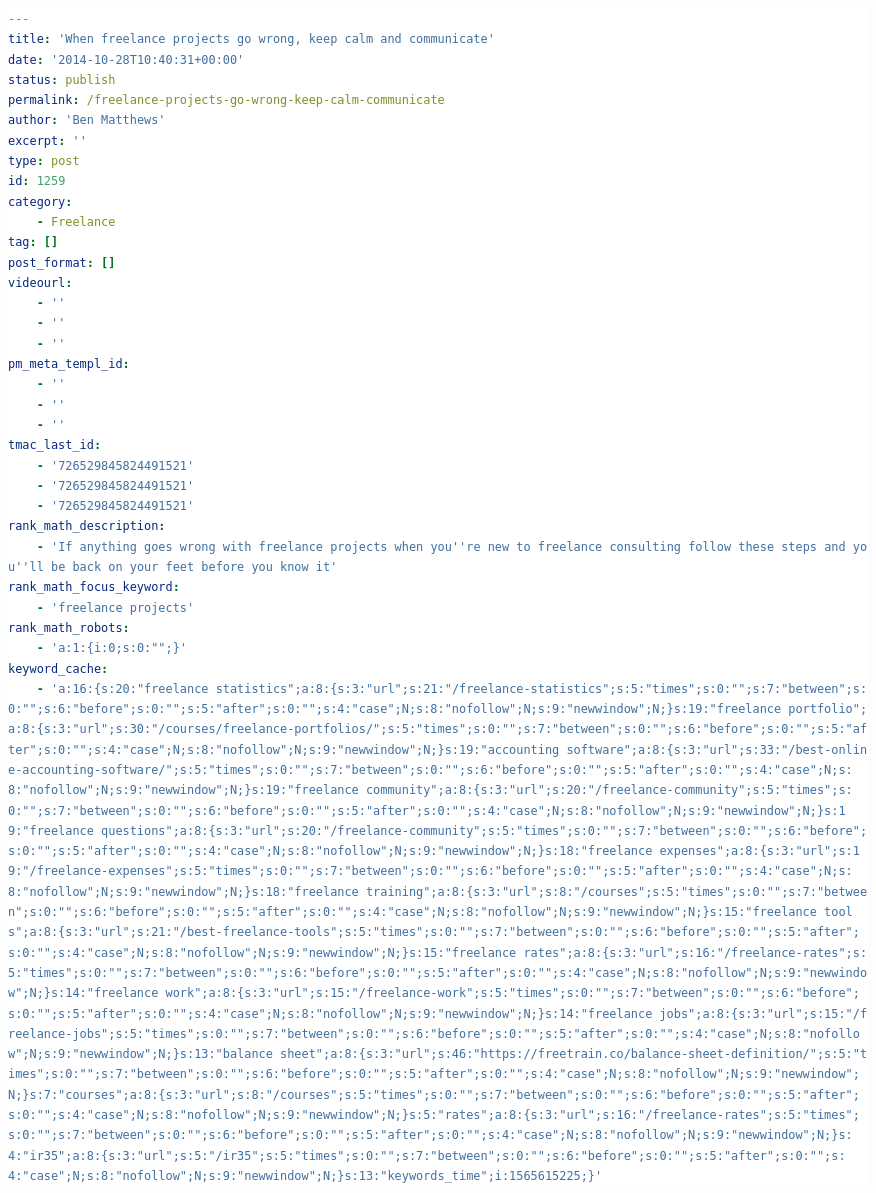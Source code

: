 ```yaml
---
title: 'When freelance projects go wrong, keep calm and communicate'
date: '2014-10-28T10:40:31+00:00'
status: publish
permalink: /freelance-projects-go-wrong-keep-calm-communicate
author: 'Ben Matthews'
excerpt: ''
type: post
id: 1259
category:
    - Freelance
tag: []
post_format: []
videourl:
    - ''
    - ''
    - ''
pm_meta_templ_id:
    - ''
    - ''
    - ''
tmac_last_id:
    - '726529845824491521'
    - '726529845824491521'
    - '726529845824491521'
rank_math_description:
    - 'If anything goes wrong with freelance projects when you''re new to freelance consulting follow these steps and you''ll be back on your feet before you know it'
rank_math_focus_keyword:
    - 'freelance projects'
rank_math_robots:
    - 'a:1:{i:0;s:0:"";}'
keyword_cache:
    - 'a:16:{s:20:"freelance statistics";a:8:{s:3:"url";s:21:"/freelance-statistics";s:5:"times";s:0:"";s:7:"between";s:0:"";s:6:"before";s:0:"";s:5:"after";s:0:"";s:4:"case";N;s:8:"nofollow";N;s:9:"newwindow";N;}s:19:"freelance portfolio";a:8:{s:3:"url";s:30:"/courses/freelance-portfolios/";s:5:"times";s:0:"";s:7:"between";s:0:"";s:6:"before";s:0:"";s:5:"after";s:0:"";s:4:"case";N;s:8:"nofollow";N;s:9:"newwindow";N;}s:19:"accounting software";a:8:{s:3:"url";s:33:"/best-online-accounting-software/";s:5:"times";s:0:"";s:7:"between";s:0:"";s:6:"before";s:0:"";s:5:"after";s:0:"";s:4:"case";N;s:8:"nofollow";N;s:9:"newwindow";N;}s:19:"freelance community";a:8:{s:3:"url";s:20:"/freelance-community";s:5:"times";s:0:"";s:7:"between";s:0:"";s:6:"before";s:0:"";s:5:"after";s:0:"";s:4:"case";N;s:8:"nofollow";N;s:9:"newwindow";N;}s:19:"freelance questions";a:8:{s:3:"url";s:20:"/freelance-community";s:5:"times";s:0:"";s:7:"between";s:0:"";s:6:"before";s:0:"";s:5:"after";s:0:"";s:4:"case";N;s:8:"nofollow";N;s:9:"newwindow";N;}s:18:"freelance expenses";a:8:{s:3:"url";s:19:"/freelance-expenses";s:5:"times";s:0:"";s:7:"between";s:0:"";s:6:"before";s:0:"";s:5:"after";s:0:"";s:4:"case";N;s:8:"nofollow";N;s:9:"newwindow";N;}s:18:"freelance training";a:8:{s:3:"url";s:8:"/courses";s:5:"times";s:0:"";s:7:"between";s:0:"";s:6:"before";s:0:"";s:5:"after";s:0:"";s:4:"case";N;s:8:"nofollow";N;s:9:"newwindow";N;}s:15:"freelance tools";a:8:{s:3:"url";s:21:"/best-freelance-tools";s:5:"times";s:0:"";s:7:"between";s:0:"";s:6:"before";s:0:"";s:5:"after";s:0:"";s:4:"case";N;s:8:"nofollow";N;s:9:"newwindow";N;}s:15:"freelance rates";a:8:{s:3:"url";s:16:"/freelance-rates";s:5:"times";s:0:"";s:7:"between";s:0:"";s:6:"before";s:0:"";s:5:"after";s:0:"";s:4:"case";N;s:8:"nofollow";N;s:9:"newwindow";N;}s:14:"freelance work";a:8:{s:3:"url";s:15:"/freelance-work";s:5:"times";s:0:"";s:7:"between";s:0:"";s:6:"before";s:0:"";s:5:"after";s:0:"";s:4:"case";N;s:8:"nofollow";N;s:9:"newwindow";N;}s:14:"freelance jobs";a:8:{s:3:"url";s:15:"/freelance-jobs";s:5:"times";s:0:"";s:7:"between";s:0:"";s:6:"before";s:0:"";s:5:"after";s:0:"";s:4:"case";N;s:8:"nofollow";N;s:9:"newwindow";N;}s:13:"balance sheet";a:8:{s:3:"url";s:46:"https://freetrain.co/balance-sheet-definition/";s:5:"times";s:0:"";s:7:"between";s:0:"";s:6:"before";s:0:"";s:5:"after";s:0:"";s:4:"case";N;s:8:"nofollow";N;s:9:"newwindow";N;}s:7:"courses";a:8:{s:3:"url";s:8:"/courses";s:5:"times";s:0:"";s:7:"between";s:0:"";s:6:"before";s:0:"";s:5:"after";s:0:"";s:4:"case";N;s:8:"nofollow";N;s:9:"newwindow";N;}s:5:"rates";a:8:{s:3:"url";s:16:"/freelance-rates";s:5:"times";s:0:"";s:7:"between";s:0:"";s:6:"before";s:0:"";s:5:"after";s:0:"";s:4:"case";N;s:8:"nofollow";N;s:9:"newwindow";N;}s:4:"ir35";a:8:{s:3:"url";s:5:"/ir35";s:5:"times";s:0:"";s:7:"between";s:0:"";s:6:"before";s:0:"";s:5:"after";s:0:"";s:4:"case";N;s:8:"nofollow";N;s:9:"newwindow";N;}s:13:"keywords_time";i:1565615225;}'
```